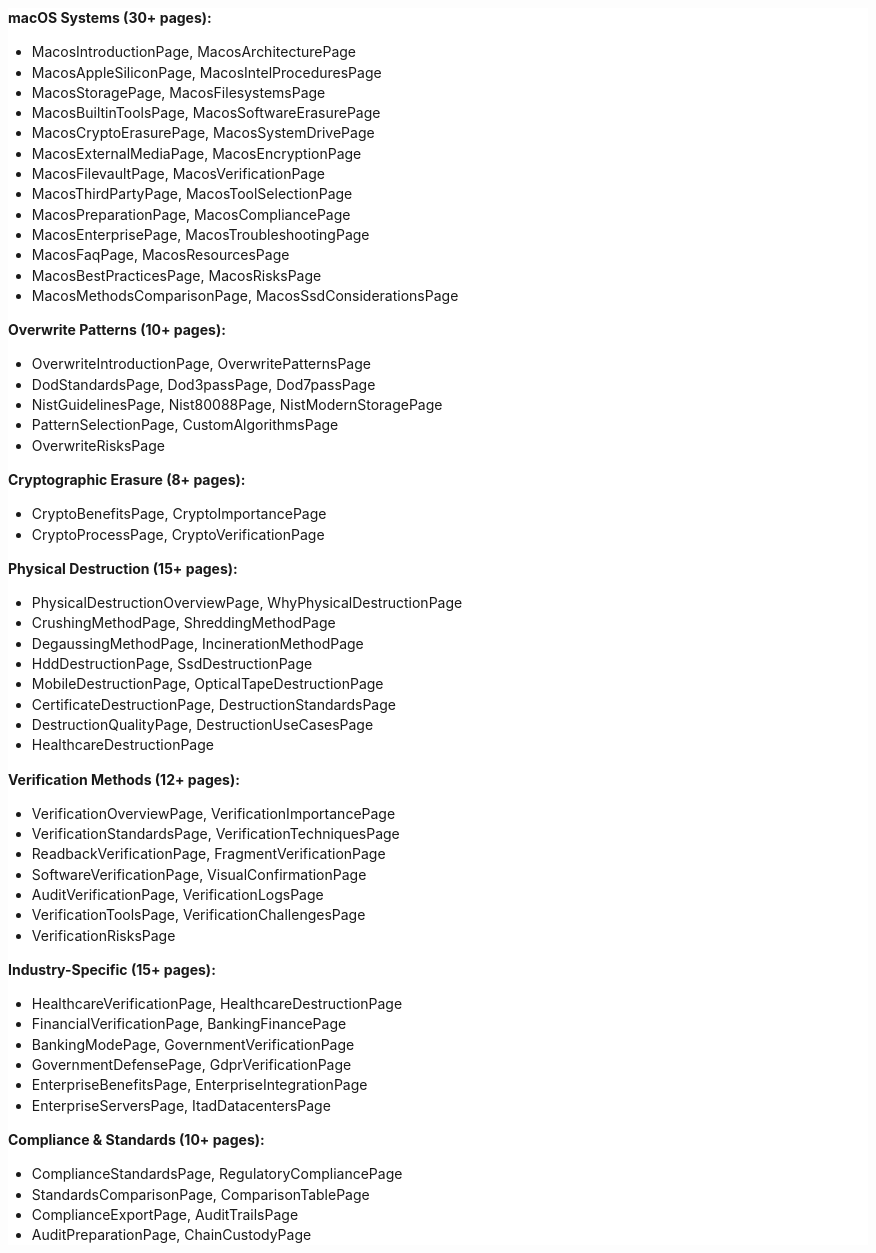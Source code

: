 **macOS Systems (30+ pages):**
- MacosIntroductionPage, MacosArchitecturePage
- MacosAppleSiliconPage, MacosIntelProceduresPage
- MacosStoragePage, MacosFilesystemsPage
- MacosBuiltinToolsPage, MacosSoftwareErasurePage
- MacosCryptoErasurePage, MacosSystemDrivePage
- MacosExternalMediaPage, MacosEncryptionPage
- MacosFilevaultPage, MacosVerificationPage
- MacosThirdPartyPage, MacosToolSelectionPage
- MacosPreparationPage, MacosCompliancePage
- MacosEnterprisePage, MacosTroubleshootingPage
- MacosFaqPage, MacosResourcesPage
- MacosBestPracticesPage, MacosRisksPage
- MacosMethodsComparisonPage, MacosSsdConsiderationsPage

**Overwrite Patterns (10+ pages):**
- OverwriteIntroductionPage, OverwritePatternsPage
- DodStandardsPage, Dod3passPage, Dod7passPage
- NistGuidelinesPage, Nist80088Page, NistModernStoragePage
- PatternSelectionPage, CustomAlgorithmsPage
- OverwriteRisksPage

**Cryptographic Erasure (8+ pages):**
- CryptoBenefitsPage, CryptoImportancePage
- CryptoProcessPage, CryptoVerificationPage

**Physical Destruction (15+ pages):**
- PhysicalDestructionOverviewPage, WhyPhysicalDestructionPage
- CrushingMethodPage, ShreddingMethodPage
- DegaussingMethodPage, IncinerationMethodPage
- HddDestructionPage, SsdDestructionPage
- MobileDestructionPage, OpticalTapeDestructionPage
- CertificateDestructionPage, DestructionStandardsPage
- DestructionQualityPage, DestructionUseCasesPage
- HealthcareDestructionPage

**Verification Methods (12+ pages):**
- VerificationOverviewPage, VerificationImportancePage
- VerificationStandardsPage, VerificationTechniquesPage
- ReadbackVerificationPage, FragmentVerificationPage
- SoftwareVerificationPage, VisualConfirmationPage
- AuditVerificationPage, VerificationLogsPage
- VerificationToolsPage, VerificationChallengesPage
- VerificationRisksPage

**Industry-Specific (15+ pages):**
- HealthcareVerificationPage, HealthcareDestructionPage
- FinancialVerificationPage, BankingFinancePage
- BankingModePage, GovernmentVerificationPage
- GovernmentDefensePage, GdprVerificationPage
- EnterpriseBenefitsPage, EnterpriseIntegrationPage
- EnterpriseServersPage, ItadDatacentersPage

**Compliance & Standards (10+ pages):**
- ComplianceStandardsPage, RegulatoryCompliancePage
- StandardsComparisonPage, ComparisonTablePage
- ComplianceExportPage, AuditTrailsPage
- AuditPreparationPage, ChainCustodyPage
